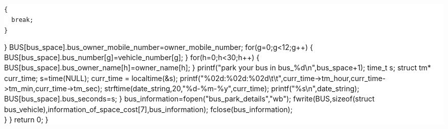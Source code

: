     {
      break;
    }
  }
  BUS[bus_space].bus_owner_mobile_number=owner_mobile_number;
  for(g=0;g<12;g++)
  {
    BUS[bus_space].bus_number[g]=vehicle_number[g];
  }
  for(h=0;h<30;h++)
  {
    BUS[bus_space].bus_owner_name[h]=owner_name[h];
  }
  printf("park your bus in bus_%d\n",bus_space+1);
  time_t s;
        struct tm* curr_time;
        s=time(NULL);
        curr_time = localtime(&s);
        printf("%02d:%02d:%02d\t\t",curr_time->tm_hour,curr_time->tm_min,curr_time->tm_sec);
        strftime(date_string,20,"%d-%m-%y",curr_time);
        printf("%s\n",date_string);
        BUS[bus_space].bus_seconds=s;
}
bus_information=fopen("bus_park_details","wb");
fwrite(BUS,sizeof(struct bus_vehicle),information_of_space_cost[7],bus_information);
fclose(bus_information);  
}
}
return 0;
}
